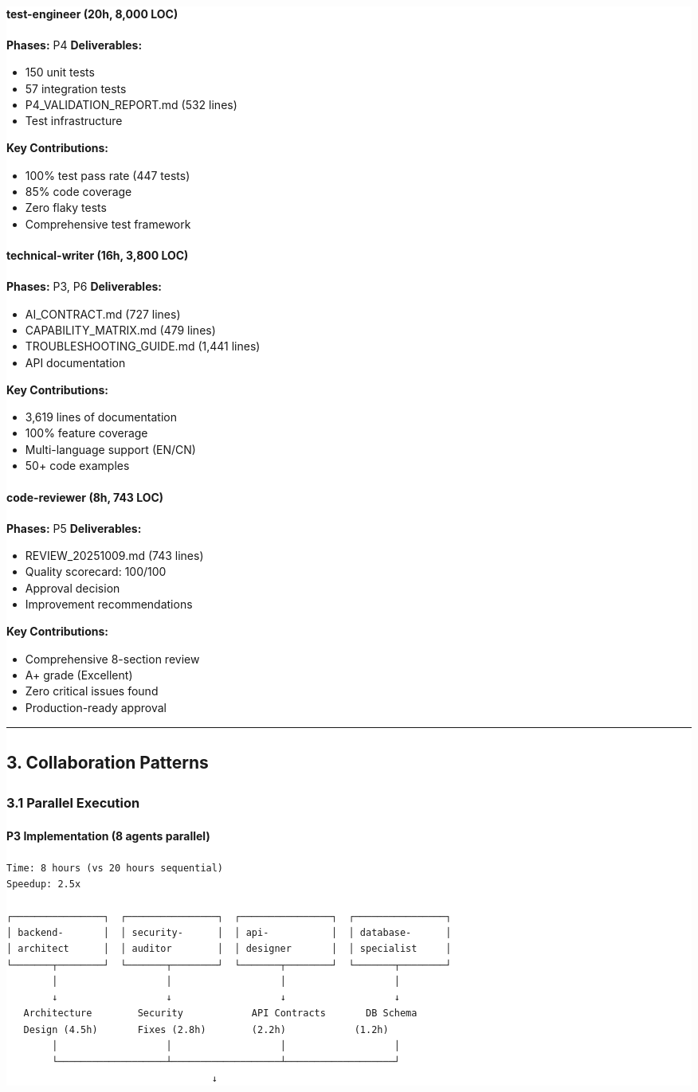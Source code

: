 #### test-engineer (20h, 8,000 LOC)
**Phases:** P4
**Deliverables:**
- 150 unit tests
- 57 integration tests
- P4_VALIDATION_REPORT.md (532 lines)
- Test infrastructure

**Key Contributions:**
- 100% test pass rate (447 tests)
- 85% code coverage
- Zero flaky tests
- Comprehensive test framework

#### technical-writer (16h, 3,800 LOC)
**Phases:** P3, P6
**Deliverables:**
- AI_CONTRACT.md (727 lines)
- CAPABILITY_MATRIX.md (479 lines)
- TROUBLESHOOTING_GUIDE.md (1,441 lines)
- API documentation

**Key Contributions:**
- 3,619 lines of documentation
- 100% feature coverage
- Multi-language support (EN/CN)
- 50+ code examples

#### code-reviewer (8h, 743 LOC)
**Phases:** P5
**Deliverables:**
- REVIEW_20251009.md (743 lines)
- Quality scorecard: 100/100
- Approval decision
- Improvement recommendations

**Key Contributions:**
- Comprehensive 8-section review
- A+ grade (Excellent)
- Zero critical issues found
- Production-ready approval

---

## 3. Collaboration Patterns

### 3.1 Parallel Execution

#### P3 Implementation (8 agents parallel)
```
Time: 8 hours (vs 20 hours sequential)
Speedup: 2.5x

┌────────────────┐  ┌────────────────┐  ┌────────────────┐  ┌────────────────┐
│ backend-       │  │ security-      │  │ api-           │  │ database-      │
│ architect      │  │ auditor        │  │ designer       │  │ specialist     │
└───────┬────────┘  └───────┬────────┘  └───────┬────────┘  └───────┬────────┘
        │                   │                   │                   │
        ↓                   ↓                   ↓                   ↓
   Architecture        Security            API Contracts       DB Schema
   Design (4.5h)       Fixes (2.8h)        (2.2h)            (1.2h)
        │                   │                   │                   │
        └───────────────────┴───────────────────┴───────────────────┘
                                    ↓
```